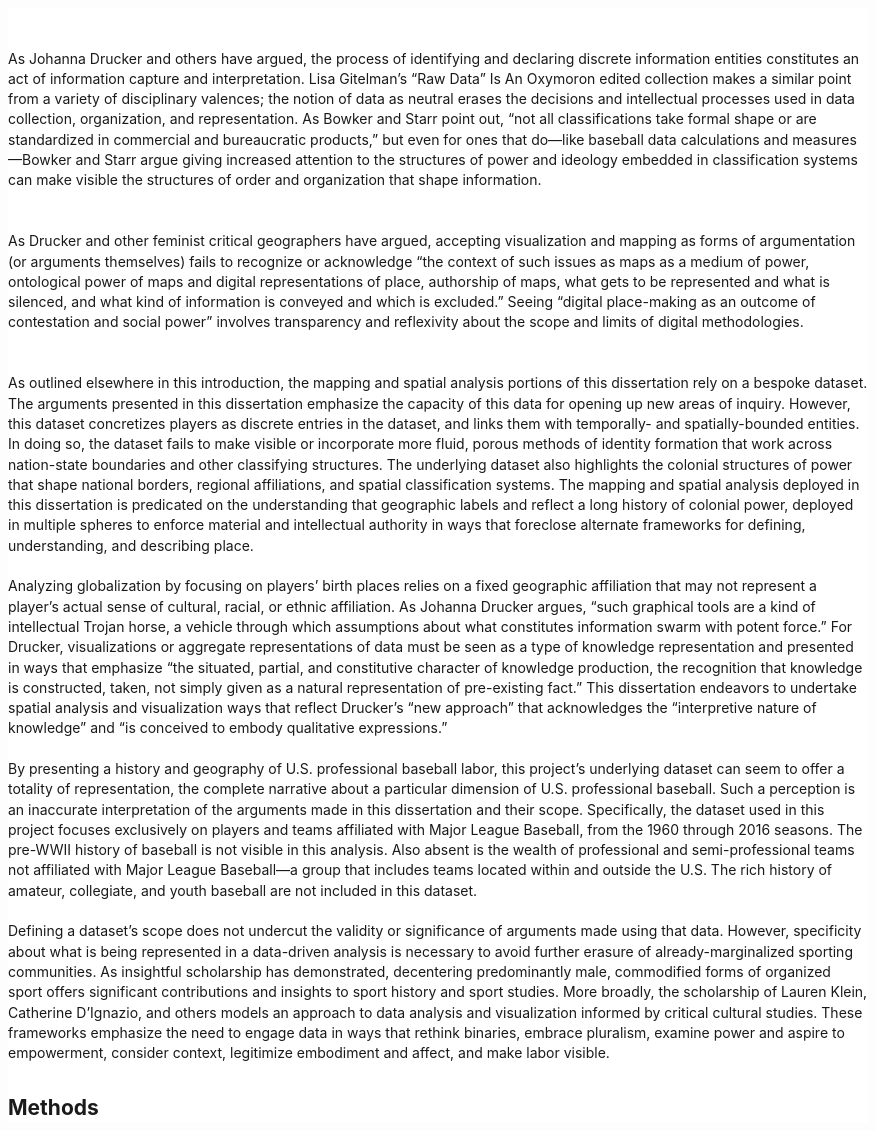 <br></br>As Johanna Drucker and others have argued, the process of identifying and declaring discrete information entities constitutes an act of information capture and interpretation.  Lisa Gitelman’s “Raw Data” Is An Oxymoron edited collection makes a similar point from a variety of disciplinary valences; the notion of data as neutral erases the decisions and intellectual processes used in data collection, organization, and representation.  As Bowker and Starr point out, “not all classifications take formal shape or are standardized in commercial and bureaucratic products,” but even for ones that do—like baseball data calculations and measures—Bowker and Starr argue giving increased attention to the structures of power and ideology embedded in classification systems can make visible the structures of order and organization that shape information.  
<br></br>As Drucker and other feminist critical geographers have argued, accepting visualization and mapping as forms of argumentation (or arguments themselves) fails to recognize or acknowledge “the context of such issues as maps as a medium of power, ontological power of maps and digital representations of place, authorship of maps, what gets to be represented and what is silenced, and what kind of information is conveyed and which is excluded.”  Seeing “digital place-making as an outcome of contestation and social power” involves transparency and reflexivity about the scope and limits of digital methodologies.  
<br></br>As outlined elsewhere in this introduction, the mapping and spatial analysis portions of this dissertation rely on a bespoke dataset. The arguments presented in this dissertation emphasize the capacity of this data for opening up new areas of inquiry. However, this dataset concretizes players as discrete entries in the dataset, and links them with temporally- and spatially-bounded entities. In doing so, the dataset fails to make visible or incorporate more fluid, porous methods of identity formation that work across nation-state boundaries and other classifying structures. The underlying dataset also highlights the colonial structures of power that shape national borders, regional affiliations, and spatial classification systems. The mapping and spatial analysis deployed in this dissertation is predicated on the understanding that geographic labels and reflect a long history of colonial power, deployed in multiple spheres to enforce material and intellectual authority in ways that foreclose alternate frameworks for defining, understanding, and describing place. 
<br></br>Analyzing globalization by focusing on players’ birth places relies on a fixed geographic affiliation that may not represent a player’s actual sense of cultural, racial, or ethnic affiliation. As Johanna Drucker argues, “such graphical tools are a kind of intellectual Trojan horse, a vehicle through which assumptions about what constitutes information swarm with potent force.”  For Drucker, visualizations or aggregate representations of data must be seen as a type of knowledge representation and presented in ways that emphasize “the situated, partial, and constitutive character of knowledge production, the recognition that knowledge is constructed, taken, not simply given as a natural representation of pre-existing fact.”  This dissertation endeavors to undertake spatial analysis and visualization ways that reflect Drucker’s “new approach” that acknowledges the “interpretive nature of knowledge” and “is conceived to embody qualitative expressions.” 
<br></br>By presenting a history and geography of U.S. professional baseball labor, this project’s underlying dataset can seem to offer a totality of representation, the complete narrative about a particular dimension of U.S. professional baseball. Such a perception is an inaccurate interpretation of the arguments made in this dissertation and their scope. Specifically, the dataset used in this project focuses exclusively on players and teams affiliated with Major League Baseball, from the 1960 through 2016 seasons. The pre-WWII history of baseball is not visible in this analysis. Also absent is the wealth of professional and semi-professional teams not affiliated with Major League Baseball—a group that includes teams located within and outside the U.S. The rich history of amateur, collegiate, and youth baseball are not included in this dataset. 
<br></br>Defining a dataset’s scope does not undercut the validity or significance of arguments made using that data. However, specificity about what is being represented in a data-driven analysis is necessary to avoid further erasure of already-marginalized sporting communities. As insightful scholarship has demonstrated, decentering predominantly male, commodified forms of organized sport offers significant contributions and insights to sport history and sport studies.  More broadly, the scholarship of Lauren Klein, Catherine D’Ignazio, and others models an approach to data analysis and visualization informed by critical cultural studies.  These frameworks emphasize the need to engage data in ways that rethink binaries, embrace pluralism, examine power and aspire to empowerment, consider context, legitimize embodiment and affect, and make labor visible.    
## Methods